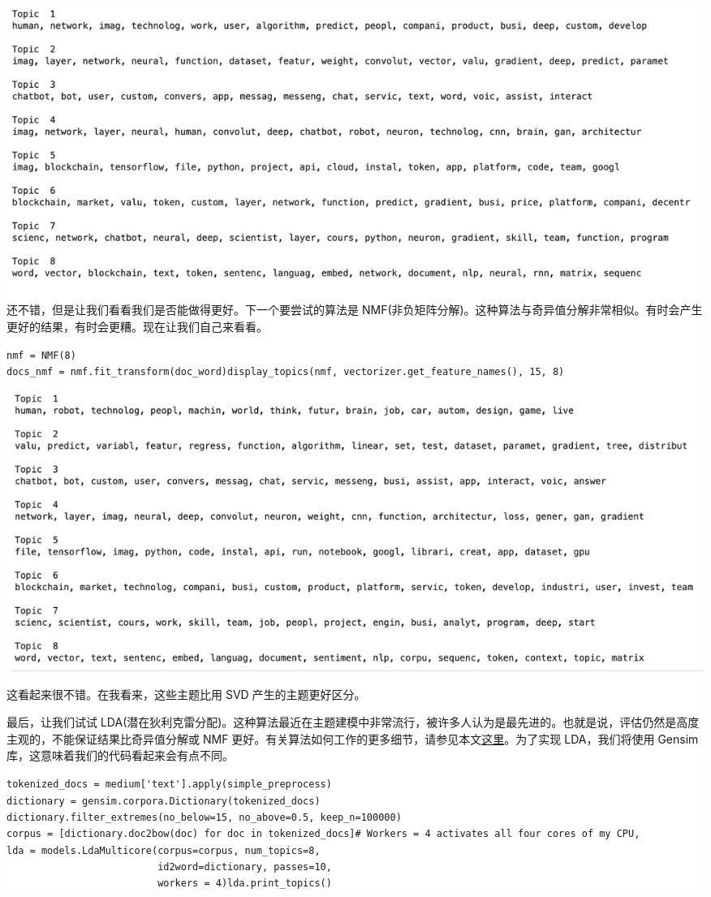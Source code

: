 ![](img/12b89dd37e1b0d95597ed1a88d798966.png)

还不错，但是让我们看看我们是否能做得更好。下一个要尝试的算法是 NMF(非负矩阵分解)。这种算法与奇异值分解非常相似。有时会产生更好的结果，有时会更糟。现在让我们自己来看看。

```
nmf = NMF(8)
docs_nmf = nmf.fit_transform(doc_word)display_topics(nmf, vectorizer.get_feature_names(), 15, 8)
```

![](img/0a6b0b0db220567ca6ad2baca37c1927.png)

这看起来很不错。在我看来，这些主题比用 SVD 产生的主题更好区分。

最后，让我们试试 LDA(潜在狄利克雷分配)。这种算法最近在主题建模中非常流行，被许多人认为是最先进的。也就是说，评估仍然是高度主观的，不能保证结果比奇异值分解或 NMF 更好。有关算法如何工作的更多细节，请参见本文[这里](https://medium.com/@lettier/how-does-lda-work-ill-explain-using-emoji-108abf40fa7d)。为了实现 LDA，我们将使用 Gensim 库，这意味着我们的代码看起来会有点不同。

```
tokenized_docs = medium['text'].apply(simple_preprocess)
dictionary = gensim.corpora.Dictionary(tokenized_docs)
dictionary.filter_extremes(no_below=15, no_above=0.5, keep_n=100000)
corpus = [dictionary.doc2bow(doc) for doc in tokenized_docs]# Workers = 4 activates all four cores of my CPU, 
lda = models.LdaMulticore(corpus=corpus, num_topics=8, 
                          id2word=dictionary, passes=10,
                          workers = 4)lda.print_topics()
```
